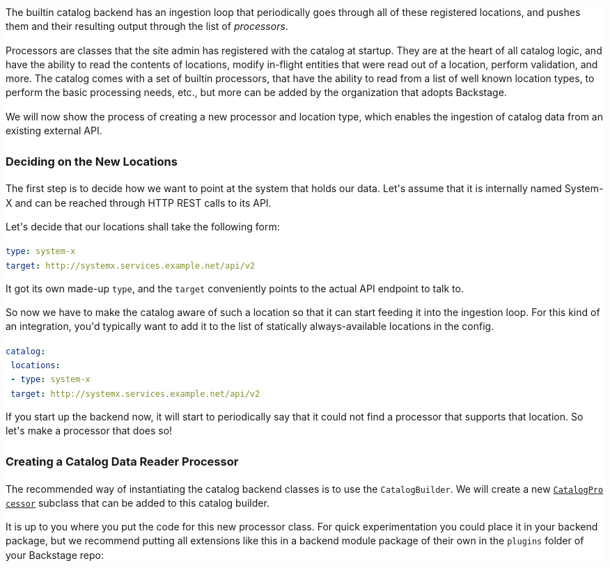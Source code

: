 The builtin catalog backend has an ingestion loop that periodically goes through
all of these registered locations, and pushes them and their resulting output
through the list of _processors_.

Processors are classes that the site admin has registered with the catalog at
startup. They are at the heart of all catalog logic, and have the ability to
read the contents of locations, modify in-flight entities that were read out of
a location, perform validation, and more. The catalog comes with a set of
builtin processors, that have the ability to read from a list of well known
location types, to perform the basic processing needs, etc., but more can be
added by the organization that adopts Backstage.

We will now show the process of creating a new processor and location type,
which enables the ingestion of catalog data from an existing external API.

### Deciding on the New Locations

The first step is to decide how we want to point at the system that holds our
data. Let's assume that it is internally named System-X and can be reached
through HTTP REST calls to its API.

Let's decide that our locations shall take the following form:

```yaml
type: system-x
target: http://systemx.services.example.net/api/v2
```

It got its own made-up `type`, and the `target` conveniently points to the
actual API endpoint to talk to.

So now we have to make the catalog aware of such a location so that it can start
feeding it into the ingestion loop. For this kind of an integration, you'd
typically want to add it to the list of statically always-available locations in
the config.

```yaml title="app-config.yaml"
catalog:
 locations:
 - type: system-x
 target: http://systemx.services.example.net/api/v2
```

If you start up the backend now, it will start to periodically say that it could
not find a processor that supports that location. So let's make a processor that
does so!

### Creating a Catalog Data Reader Processor

The recommended way of instantiating the catalog backend classes is to use the `CatalogBuilder`.
We will create a new
[`CatalogProcessor`](https://github.com/backstage/backstage/blob/master/plugins/catalog-node/src/api/processor.ts)
subclass that can be added to this catalog builder.

It is up to you where you put the code for this new processor class. For quick
experimentation you could place it in your backend package, but we recommend
putting all extensions like this in a backend module package of their own in the
`plugins` folder of your Backstage repo:

